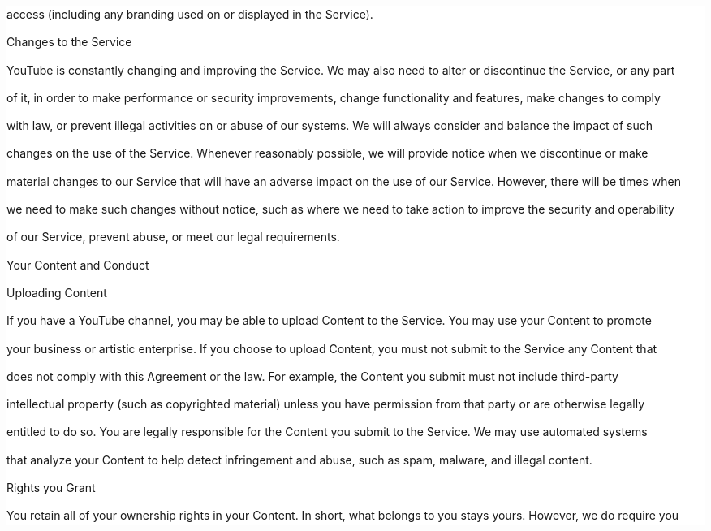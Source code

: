 access (including any branding used on or displayed in the Service).


Changes to the Service


YouTube is constantly changing and improving the Service. We may also need to alter or discontinue the Service, or any part


of it, in order to make performance or security improvements, change functionality and features, make changes to comply


with law, or prevent illegal activities on or abuse of our systems. We will always consider and balance the impact of such


changes on the use of the Service. Whenever reasonably possible, we will provide notice when we discontinue or make


material changes to our Service that will have an adverse impact on the use of our Service. However, there will be times when


we need to make such changes without notice, such as where we need to take action to improve the security and operability


of our Service, prevent abuse, or meet our legal requirements. 


Your Content and Conduct


Uploading Content


If you have a YouTube channel, you may be able to upload Content to the Service. You may use your Content to promote


your business or artistic enterprise. If you choose to upload Content, you must not submit to the Service any Content that


does not comply with this Agreement or the law. For example, the Content you submit must not include third-party


intellectual property (such as copyrighted material) unless you have permission from that party or are otherwise legally


entitled to do so. You are legally responsible for the Content you submit to the Service. We may use automated systems


that analyze your Content to help detect infringement and abuse, such as spam, malware, and illegal content.


Rights you Grant


You retain all of your ownership rights in your Content. In short, what belongs to you stays yours. However, we do require you
